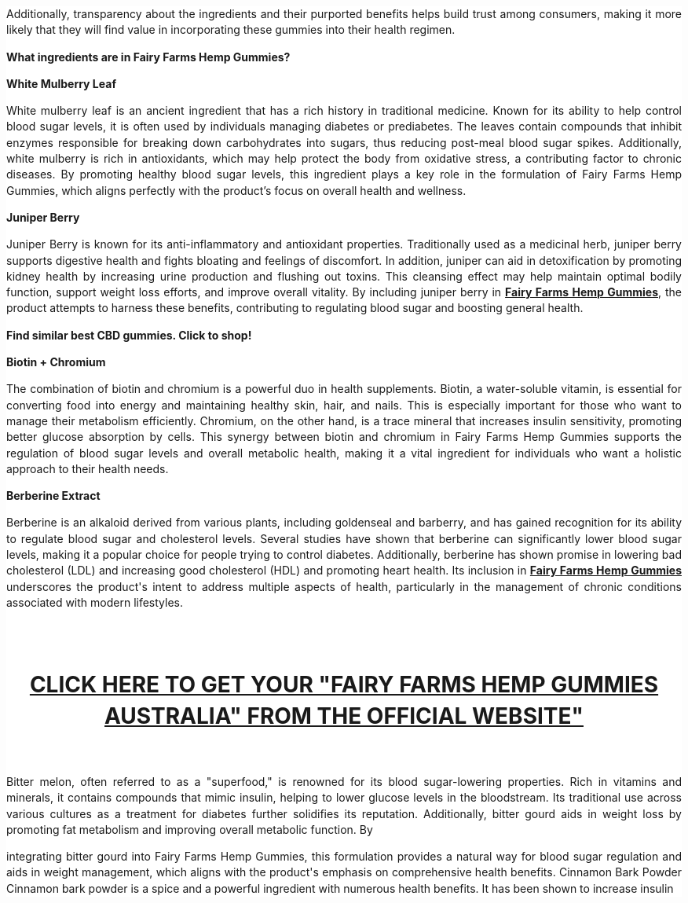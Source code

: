 <p style="text-align: justify;"><span style="font-weight: 400;">Additionally, transparency about the ingredients and their purported benefits helps build trust among consumers, making it more likely that they will find value in incorporating these gummies into their health regimen.</span></p>
<p style="text-align: justify;"><strong>What ingredients are in Fairy Farms Hemp Gummies?</strong></p>
<p style="text-align: justify;"><strong>White Mulberry Leaf</strong></p>
<p style="text-align: justify;"><span style="font-weight: 400;">White mulberry leaf is an ancient ingredient that has a rich history in traditional medicine. Known for its ability to help control blood sugar levels, it is often used by individuals managing diabetes or prediabetes. The leaves contain compounds that inhibit enzymes responsible for breaking down carbohydrates into sugars, thus reducing post-meal blood sugar spikes. Additionally, white mulberry is rich in antioxidants, which may help protect the body from oxidative stress, a contributing factor to chronic diseases. By promoting healthy blood sugar levels, this ingredient plays a key role in the formulation of Fairy Farms Hemp Gummies, which aligns perfectly with the product&rsquo;s focus on overall health and wellness.</span></p>
<p style="text-align: justify;"><strong>Juniper Berry</strong></p>
<p style="text-align: justify;"><span style="font-weight: 400;">Juniper Berry is known for its anti-inflammatory and antioxidant properties. Traditionally used as a medicinal herb, juniper berry supports digestive health and fights bloating and feelings of discomfort. In addition, juniper can aid in detoxification by promoting kidney health by increasing urine production and flushing out toxins. This cleansing effect may help maintain optimal bodily function, support weight loss efforts, and improve overall vitality. By including juniper berry in </span><a href="https://www.facebook.com/FairyFarmHempGummiesAustralia"><strong>Fairy Farms Hemp Gummies</strong></a><span style="font-weight: 400;">, the product attempts to harness these benefits, contributing to regulating blood sugar and boosting general health.</span></p>
<p style="text-align: justify;"><strong>Find similar best CBD gummies. Click to shop!</strong></p>
<p style="text-align: justify;"><strong>Biotin + Chromium</strong></p>
<p style="text-align: justify;"><span style="font-weight: 400;">The combination of biotin and chromium is a powerful duo in health supplements. Biotin, a water-soluble vitamin, is essential for converting food into energy and maintaining healthy skin, hair, and nails. This is especially important for those who want to manage their metabolism efficiently. Chromium, on the other hand, is a trace mineral that increases insulin sensitivity, promoting better glucose absorption by cells. This synergy between biotin and chromium in Fairy Farms Hemp Gummies supports the regulation of blood sugar levels and overall metabolic health, making it a vital ingredient for individuals who want a holistic approach to their health needs.</span></p>
<p style="text-align: justify;"><strong>Berberine Extract</strong></p>
<p style="text-align: justify;"><span style="font-weight: 400;">Berberine is an alkaloid derived from various plants, including goldenseal and barberry, and has gained recognition for its ability to regulate blood sugar and cholesterol levels. Several studies have shown that berberine can significantly lower blood sugar levels, making it a popular choice for people trying to control diabetes. Additionally, berberine has shown promise in lowering bad cholesterol (LDL) and increasing good cholesterol (HDL) and promoting heart health. Its inclusion in </span><a href="https://www.facebook.com/FairyFarmHempGummiesAustralia"><strong>Fairy Farms Hemp Gummies</strong></a><span style="font-weight: 400;"> underscores the product's intent to address multiple aspects of health, particularly in the management of chronic conditions associated with modern lifestyles.</span></p>
<p style="text-align: justify;">&nbsp;</p>
<h1 style="text-align: center;"><a href="https://healthgrowth.shop/fairyfarmshempgummies-au"><strong>CLICK HERE TO GET YOUR "FAIRY FARMS HEMP GUMMIES AUSTRALIA" FROM THE OFFICIAL WEBSITE"</strong></a></h1>
<p>&nbsp;</p>
<p style="text-align: justify;"><span style="font-weight: 400;">Bitter melon, often referred to as a "superfood," is renowned for its blood sugar-lowering properties. Rich in vitamins and minerals, it contains compounds that mimic insulin, helping to lower glucose levels in the bloodstream. Its traditional use across various cultures as a treatment for diabetes further solidifies its reputation. Additionally, bitter gourd aids in weight loss by promoting fat metabolism and improving overall metabolic function. By&nbsp;</span></p>
<p style="text-align: justify;"><span style="font-weight: 400;">integrating bitter gourd into Fairy Farms Hemp Gummies, this formulation provides a natural way for blood sugar regulation and aids in weight management, which aligns with the product's emphasis on comprehensive health benefits. Cinnamon Bark Powder Cinnamon bark powder is a spice and a powerful ingredient with numerous health benefits. It has been shown to increase insulin&nbsp;</span></p>